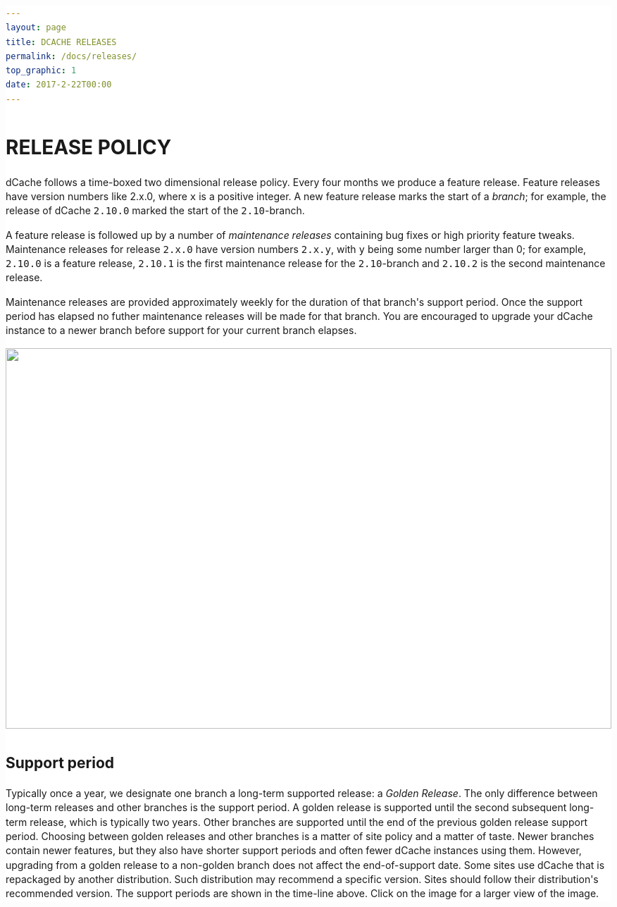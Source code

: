 ```yaml
---
layout: page
title: DCACHE RELEASES
permalink: /docs/releases/
top_graphic: 1
date: 2017-2-22T00:00
---
```


# RELEASE POLICY

dCache follows a time-boxed two dimensional release
policy. Every four months we produce a feature
release. Feature releases have version numbers like
2.x.0, where <tt>x</tt> is a positive integer. A new
feature release marks the start of a <i>branch</i>; for example,
the release of dCache <tt>2.10.0</tt> marked the start of the
<tt>2.10</tt>-branch.

A feature release is followed up by a number of <i>maintenance
releases</i> containing bug fixes or high priority feature
tweaks. Maintenance releases for release <tt>2.x.0</tt> have
version numbers <tt>2.x.y</tt>, with <tt>y</tt> being some
number larger than 0; for example, <tt>2.10.0</tt> is a feature
release, <tt>2.10.1</tt> is the first maintenance release for
the <tt>2.10</tt>-branch and <tt>2.10.2</tt> is the second
maintenance release.

Maintenance releases are provided approximately weekly for the
duration of that branch's support period. Once the support
period has elapsed no futher maintenance releases will be made
for that branch. You are encouraged to upgrade your dCache
instance to a newer branch before support for your current
branch elapses.


<a href="https://asifmoh.github.io/dcacheorg/docs/timeline-dCache.svg"> <img src="../timeline-dCache.svg" width="100%" height="540"></a>


## Support period

Typically once a year, we designate one branch a long-term
supported release: a <i>Golden Release</i>. The only difference
between long-term releases and other branches is the support
period. A golden release is supported until the second
subsequent long-term release, which is typically two years.
Other branches are supported until the end of the previous
golden release support period.
Choosing between golden releases and other branches is a matter
of site policy and a matter of taste. Newer branches contain
newer features, but they also have shorter support periods and
often fewer dCache instances using them. However, upgrading
from a golden release to a non-golden branch does not affect the
end-of-support date.
Some sites use dCache that is repackaged by another
distribution. Such distribution may recommend a specific
version. Sites should follow their distribution's recommended
version.
The support periods are shown in the time-line above. Click on
the image for a larger view of the image.
